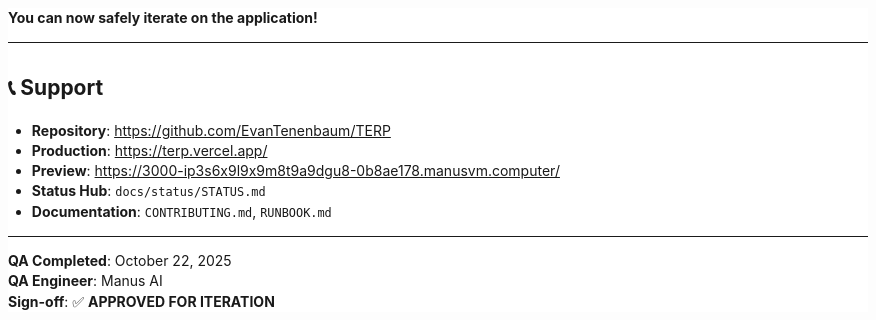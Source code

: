 **You can now safely iterate on the application!**

---

## 📞 Support

- **Repository**: https://github.com/EvanTenenbaum/TERP
- **Production**: https://terp.vercel.app/
- **Preview**: https://3000-ip3s6x9l9x9m8t9a9dgu8-0b8ae178.manusvm.computer/
- **Status Hub**: `docs/status/STATUS.md`
- **Documentation**: `CONTRIBUTING.md`, `RUNBOOK.md`

---

**QA Completed**: October 22, 2025  
**QA Engineer**: Manus AI  
**Sign-off**: ✅ **APPROVED FOR ITERATION**

